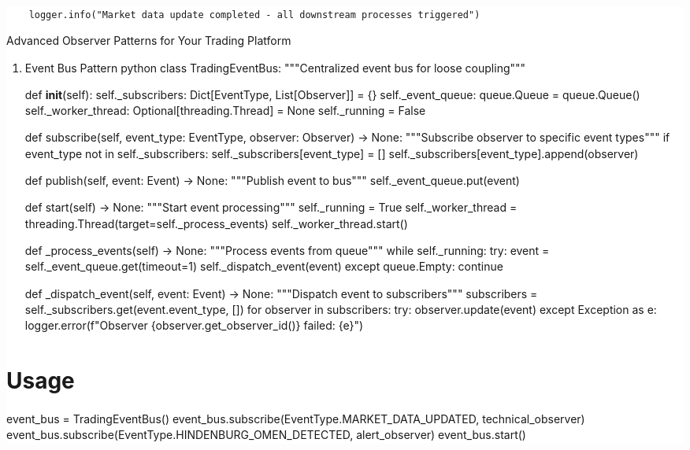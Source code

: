         logger.info("Market data update completed - all downstream processes triggered")
Advanced Observer Patterns for Your Trading Platform
1. Event Bus Pattern
python
class TradingEventBus:
    """Centralized event bus for loose coupling"""
    
    def __init__(self):
        self._subscribers: Dict[EventType, List[Observer]] = {}
        self._event_queue: queue.Queue = queue.Queue()
        self._worker_thread: Optional[threading.Thread] = None
        self._running = False
    
    def subscribe(self, event_type: EventType, observer: Observer) -> None:
        """Subscribe observer to specific event types"""
        if event_type not in self._subscribers:
            self._subscribers[event_type] = []
        self._subscribers[event_type].append(observer)
    
    def publish(self, event: Event) -> None:
        """Publish event to bus"""
        self._event_queue.put(event)
    
    def start(self) -> None:
        """Start event processing"""
        self._running = True
        self._worker_thread = threading.Thread(target=self._process_events)
        self._worker_thread.start()
    
    def _process_events(self) -> None:
        """Process events from queue"""
        while self._running:
            try:
                event = self._event_queue.get(timeout=1)
                self._dispatch_event(event)
            except queue.Empty:
                continue
    
    def _dispatch_event(self, event: Event) -> None:
        """Dispatch event to subscribers"""
        subscribers = self._subscribers.get(event.event_type, [])
        for observer in subscribers:
            try:
                observer.update(event)
            except Exception as e:
                logger.error(f"Observer {observer.get_observer_id()} failed: {e}")

# Usage
event_bus = TradingEventBus()
event_bus.subscribe(EventType.MARKET_DATA_UPDATED, technical_observer)
event_bus.subscribe(EventType.HINDENBURG_OMEN_DETECTED, alert_observer)
event_bus.start()
